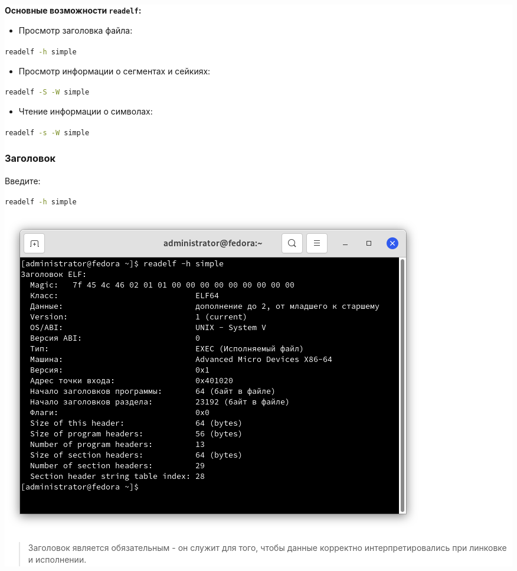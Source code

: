 **Основные возможности `readelf`:**

* Просмотр заголовка файла:
```bash
readelf -h simple
```

* Просмотр информации о сегментах и сейкиях:
```bash
readelf -S -W simple
```

* Чтение информации о символах:
```bash
readelf -s -W simple
```

### Заголовок

Введите:
```bash
readelf -h simple
```

![Заголовок](pic/LinuxStr4/header.png)

> Заголовок является обязательным - он служит для того, чтобы данные корректно интерпретировались при линковке и исполнении.
